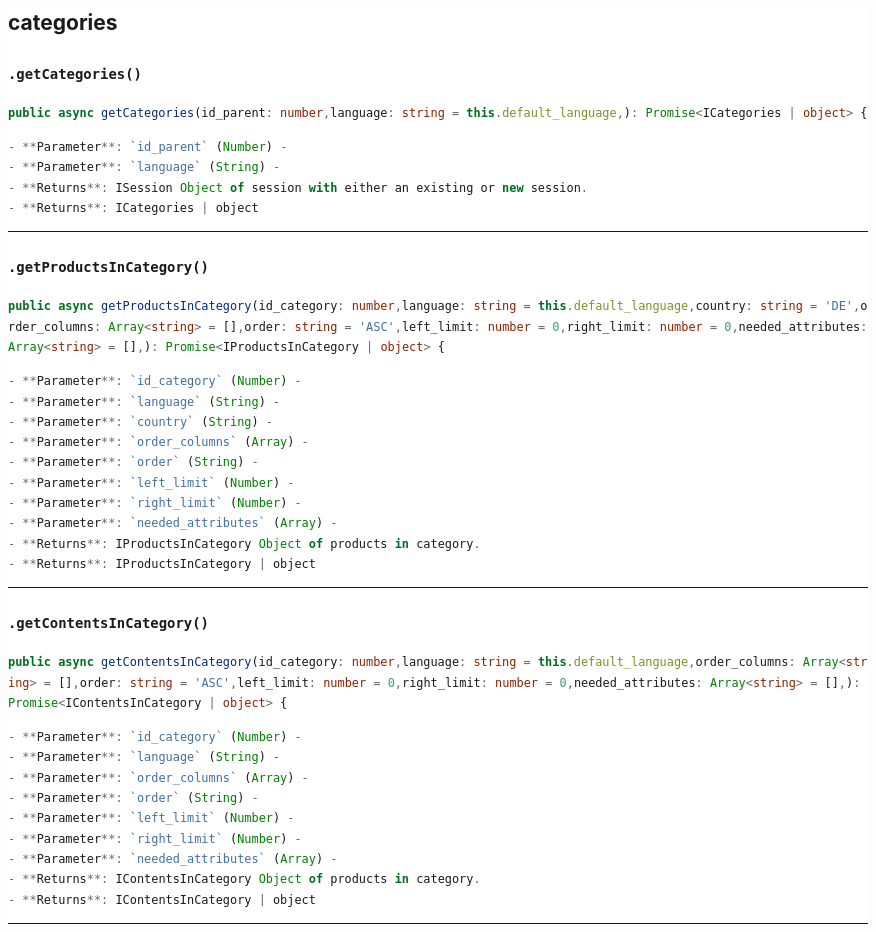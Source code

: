 ## categories

### `.getCategories()`

```typescript
public async getCategories(id_parent: number,language: string = this.default_language,): Promise<ICategories | object> {
```

```javascript
- **Parameter**: `id_parent` (Number) - 
- **Parameter**: `language` (String) - 
- **Returns**: ISession Object of session with either an existing or new session.
- **Returns**: ICategories | object
```

---

### `.getProductsInCategory()`

```typescript
public async getProductsInCategory(id_category: number,language: string = this.default_language,country: string = 'DE',order_columns: Array<string> = [],order: string = 'ASC',left_limit: number = 0,right_limit: number = 0,needed_attributes: Array<string> = [],): Promise<IProductsInCategory | object> {
```

```javascript
- **Parameter**: `id_category` (Number) - 
- **Parameter**: `language` (String) - 
- **Parameter**: `country` (String) - 
- **Parameter**: `order_columns` (Array) - 
- **Parameter**: `order` (String) - 
- **Parameter**: `left_limit` (Number) - 
- **Parameter**: `right_limit` (Number) - 
- **Parameter**: `needed_attributes` (Array) - 
- **Returns**: IProductsInCategory Object of products in category.
- **Returns**: IProductsInCategory | object
```

---

### `.getContentsInCategory()`

```typescript
public async getContentsInCategory(id_category: number,language: string = this.default_language,order_columns: Array<string> = [],order: string = 'ASC',left_limit: number = 0,right_limit: number = 0,needed_attributes: Array<string> = [],): Promise<IContentsInCategory | object> {
```

```javascript
- **Parameter**: `id_category` (Number) - 
- **Parameter**: `language` (String) - 
- **Parameter**: `order_columns` (Array) - 
- **Parameter**: `order` (String) - 
- **Parameter**: `left_limit` (Number) - 
- **Parameter**: `right_limit` (Number) - 
- **Parameter**: `needed_attributes` (Array) - 
- **Returns**: IContentsInCategory Object of products in category.
- **Returns**: IContentsInCategory | object
```

---